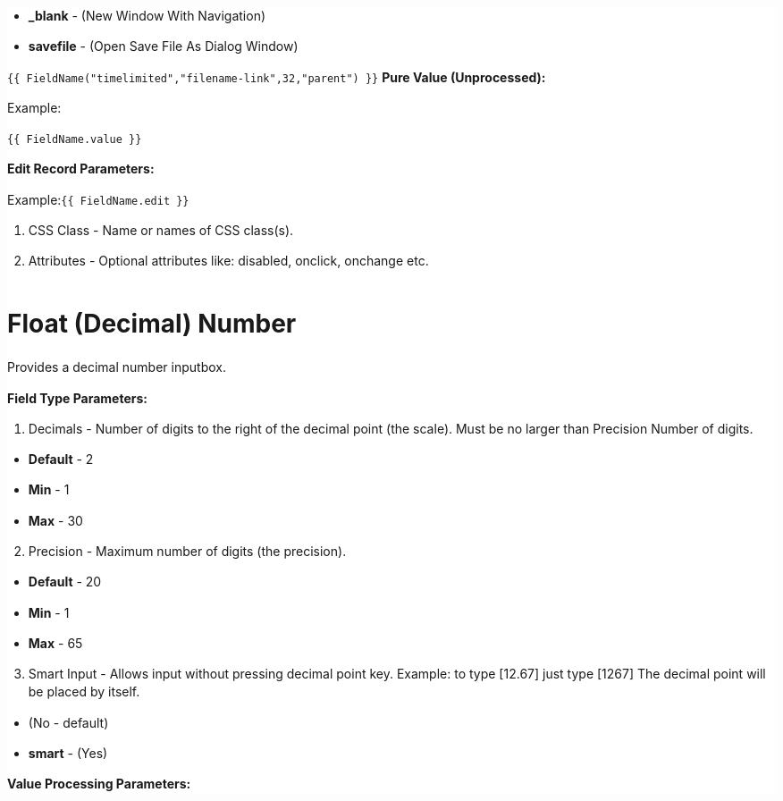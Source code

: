 * **_blank** - (New Window With Navigation)

    

* **savefile** - (Open Save File As Dialog Window)

`{{ FieldName("timelimited","filename-link",32,"parent") }}`
**Pure Value (Unprocessed):**

Example:

`{{ FieldName.value }}`

**Edit Record Parameters:**

Example:`{{ FieldName.edit }}`

1. CSS Class - Name or names of CSS class(s).

2. Attributes - Optional attributes like: disabled, onclick, onchange etc.

# Float (Decimal) Number

Provides a decimal number inputbox.

**Field Type Parameters:**

1. Decimals - Number of digits to the right of the decimal point (the scale). Must be no larger than Precision Number of digits.

    

* **Default** - 2

    

* **Min** - 1

    

* **Max** - 30

2. Precision - Maximum number of digits (the precision).

    

* **Default** - 20

    

* **Min** - 1

    

* **Max** - 65

3. Smart Input - Allows input without pressing decimal point key. Example: to type [12.67] just type [1267] The decimal point will be placed by itself.

    

* (No - default)

    

* **smart** - (Yes)

**Value Processing Parameters:**
